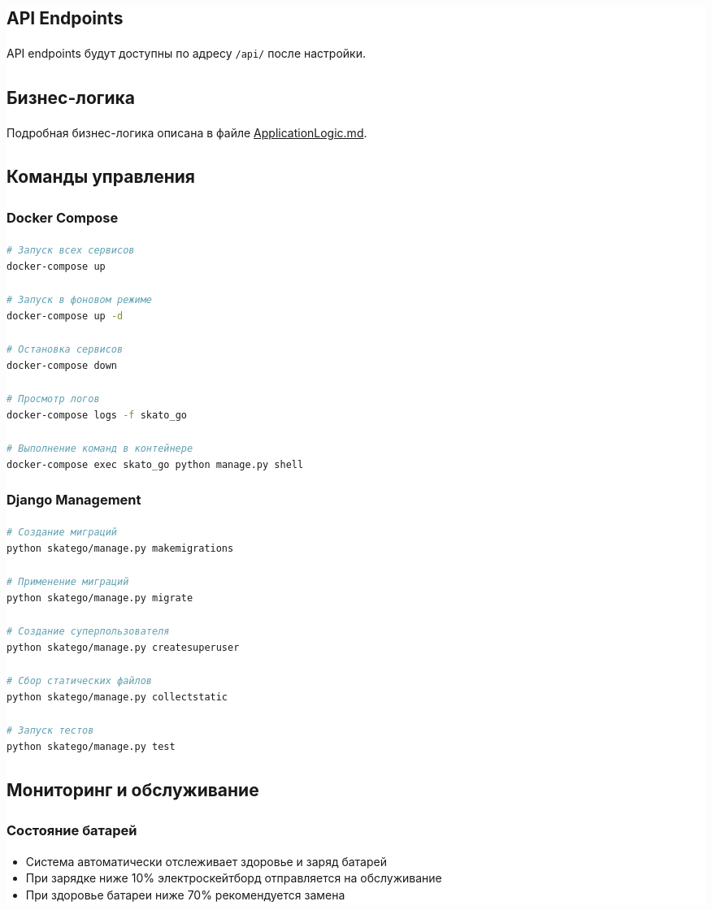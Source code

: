 ## API Endpoints

API endpoints будут доступны по адресу `/api/` после настройки.

## Бизнес-логика

Подробная бизнес-логика описана в файле [ApplicationLogic.md](ApplicationLogic.md).

## Команды управления

### Docker Compose
```bash
# Запуск всех сервисов
docker-compose up

# Запуск в фоновом режиме
docker-compose up -d

# Остановка сервисов
docker-compose down

# Просмотр логов
docker-compose logs -f skato_go

# Выполнение команд в контейнере
docker-compose exec skato_go python manage.py shell
```

### Django Management
```bash
# Создание миграций
python skatego/manage.py makemigrations

# Применение миграций
python skatego/manage.py migrate

# Создание суперпользователя
python skatego/manage.py createsuperuser

# Сбор статических файлов
python skatego/manage.py collectstatic

# Запуск тестов
python skatego/manage.py test
```

## Мониторинг и обслуживание

### Состояние батарей
- Система автоматически отслеживает здоровье и заряд батарей
- При зарядке ниже 10% электроскейтборд отправляется на обслуживание
- При здоровье батареи ниже 70% рекомендуется замена
